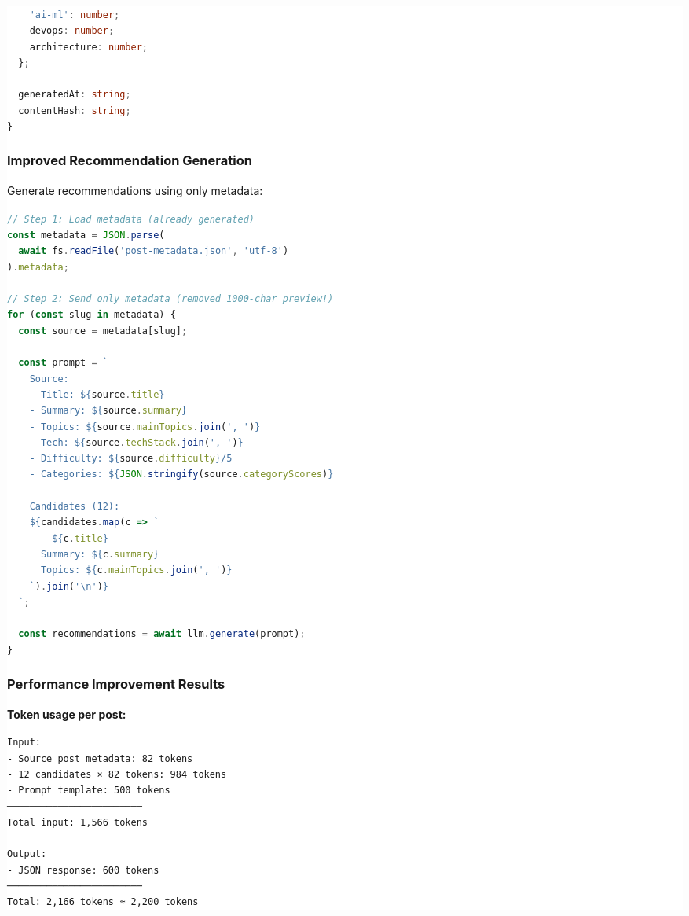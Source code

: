 ```typescript
    'ai-ml': number;
    devops: number;
    architecture: number;
  };

  generatedAt: string;
  contentHash: string;
}
```

### Improved Recommendation Generation

Generate recommendations using only metadata:

```typescript
// Step 1: Load metadata (already generated)
const metadata = JSON.parse(
  await fs.readFile('post-metadata.json', 'utf-8')
).metadata;

// Step 2: Send only metadata (removed 1000-char preview!)
for (const slug in metadata) {
  const source = metadata[slug];

  const prompt = `
    Source:
    - Title: ${source.title}
    - Summary: ${source.summary}
    - Topics: ${source.mainTopics.join(', ')}
    - Tech: ${source.techStack.join(', ')}
    - Difficulty: ${source.difficulty}/5
    - Categories: ${JSON.stringify(source.categoryScores)}

    Candidates (12):
    ${candidates.map(c => `
      - ${c.title}
      Summary: ${c.summary}
      Topics: ${c.mainTopics.join(', ')}
    `).join('\n')}
  `;

  const recommendations = await llm.generate(prompt);
}
```

### Performance Improvement Results

**Token usage per post:**
```
Input:
- Source post metadata: 82 tokens
- 12 candidates × 82 tokens: 984 tokens
- Prompt template: 500 tokens
────────────────────────
Total input: 1,566 tokens

Output:
- JSON response: 600 tokens
────────────────────────
Total: 2,166 tokens ≈ 2,200 tokens
```
